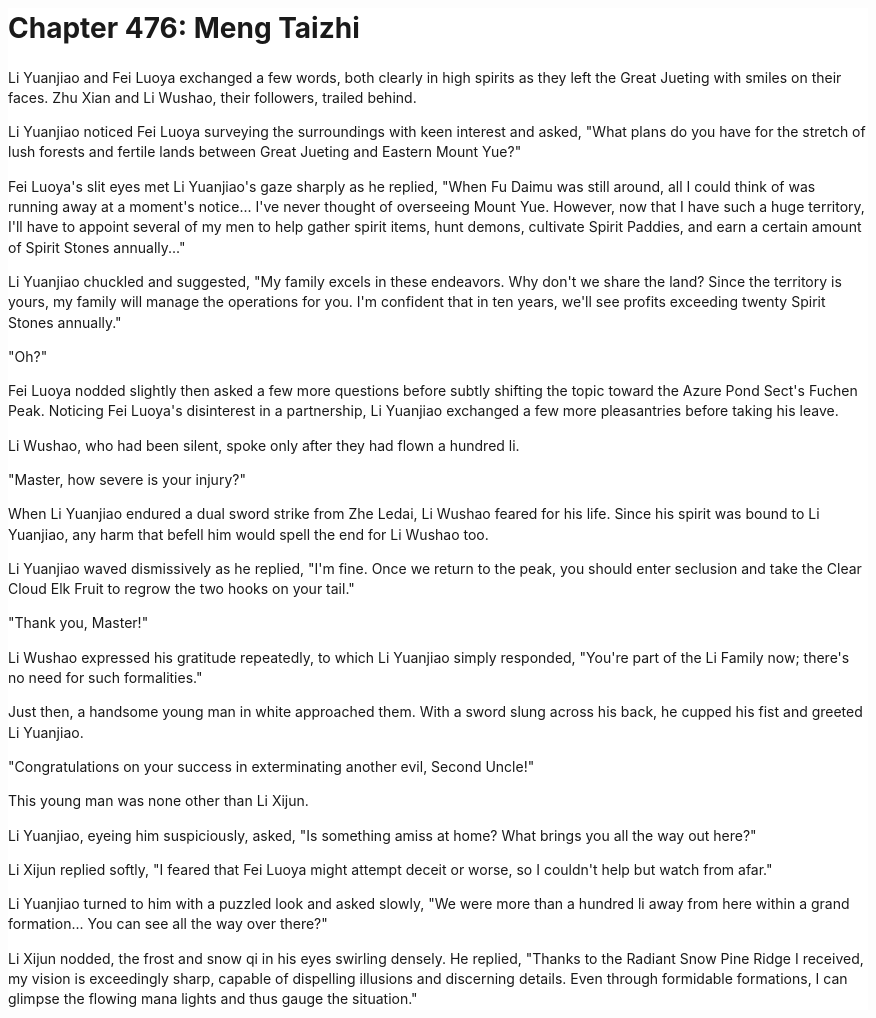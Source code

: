 # Chapter 476: Meng Taizhi

Li Yuanjiao and Fei Luoya exchanged a few words, both clearly in high spirits as they left the Great Jueting with smiles on their faces. Zhu Xian and Li Wushao, their followers, trailed behind.

Li Yuanjiao noticed Fei Luoya surveying the surroundings with keen interest and asked, "What plans do you have for the stretch of lush forests and fertile lands between Great Jueting and Eastern Mount Yue?"

Fei Luoya's slit eyes met Li Yuanjiao's gaze sharply as he replied, "When Fu Daimu was still around, all I could think of was running away at a moment's notice... I've never thought of overseeing Mount Yue. However, now that I have such a huge territory, I'll have to appoint several of my men to help gather spirit items, hunt demons, cultivate Spirit Paddies, and earn a certain amount of Spirit Stones annually..."

Li Yuanjiao chuckled and suggested, "My family excels in these endeavors. Why don't we share the land? Since the territory is yours, my family will manage the operations for you. I'm confident that in ten years, we'll see profits exceeding twenty Spirit Stones annually."

"Oh?"

Fei Luoya nodded slightly then asked a few more questions before subtly shifting the topic toward the Azure Pond Sect's Fuchen Peak. Noticing Fei Luoya's disinterest in a partnership, Li Yuanjiao exchanged a few more pleasantries before taking his leave.

Li Wushao, who had been silent, spoke only after they had flown a hundred li.

"Master, how severe is your injury?"

When Li Yuanjiao endured a dual sword strike from Zhe Ledai, Li Wushao feared for his life. Since his spirit was bound to Li Yuanjiao, any harm that befell him would spell the end for Li Wushao too.

Li Yuanjiao waved dismissively as he replied, "I'm fine. Once we return to the peak, you should enter seclusion and take the Clear Cloud Elk Fruit to regrow the two hooks on your tail."

"Thank you, Master!"

Li Wushao expressed his gratitude repeatedly, to which Li Yuanjiao simply responded, "You're part of the Li Family now; there's no need for such formalities."

Just then, a handsome young man in white approached them. With a sword slung across his back, he cupped his fist and greeted Li Yuanjiao.

"Congratulations on your success in exterminating another evil, Second Uncle!"

This young man was none other than Li Xijun.

Li Yuanjiao, eyeing him suspiciously, asked, "Is something amiss at home? What brings you all the way out here?"

Li Xijun replied softly, "I feared that Fei Luoya might attempt deceit or worse, so I couldn't help but watch from afar."

Li Yuanjiao turned to him with a puzzled look and asked slowly, "We were more than a hundred li away from here within a grand formation... You can see all the way over there?"

Li Xijun nodded, the frost and snow qi in his eyes swirling densely. He replied, "Thanks to the Radiant Snow Pine Ridge I received, my vision is exceedingly sharp, capable of dispelling illusions and discerning details. Even through formidable formations, I can glimpse the flowing mana lights and thus gauge the situation."
